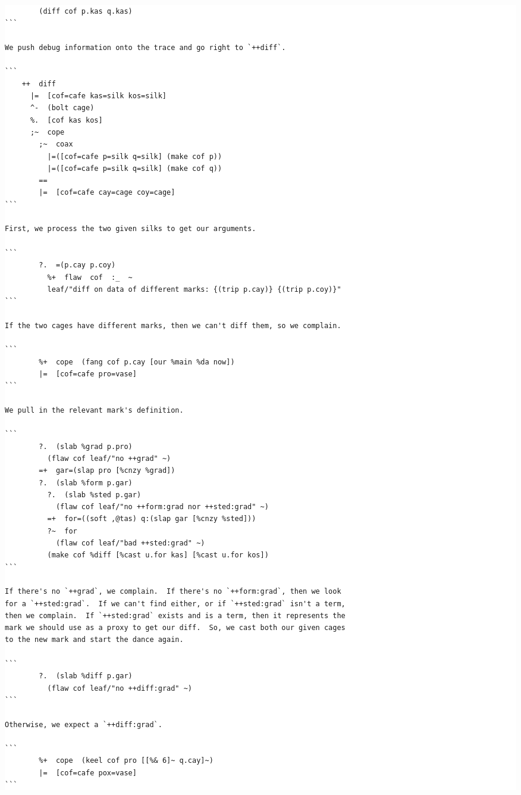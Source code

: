 ````
        (diff cof p.kas q.kas)
```

We push debug information onto the trace and go right to `++diff`.

```
    ++  diff
      |=  [cof=cafe kas=silk kos=silk]
      ^-  (bolt cage)
      %.  [cof kas kos]
      ;~  cope
        ;~  coax
          |=([cof=cafe p=silk q=silk] (make cof p))
          |=([cof=cafe p=silk q=silk] (make cof q))
        ==
        |=  [cof=cafe cay=cage coy=cage]
```

First, we process the two given silks to get our arguments.

```
        ?.  =(p.cay p.coy)
          %+  flaw  cof  :_  ~
          leaf/"diff on data of different marks: {(trip p.cay)} {(trip p.coy)}"
```

If the two cages have different marks, then we can't diff them, so we complain.

```
        %+  cope  (fang cof p.cay [our %main %da now])
        |=  [cof=cafe pro=vase]
```

We pull in the relevant mark's definition.

```
        ?.  (slab %grad p.pro)
          (flaw cof leaf/"no ++grad" ~)
        =+  gar=(slap pro [%cnzy %grad])
        ?.  (slab %form p.gar)
          ?.  (slab %sted p.gar)
            (flaw cof leaf/"no ++form:grad nor ++sted:grad" ~)
          =+  for=((soft ,@tas) q:(slap gar [%cnzy %sted]))
          ?~  for
            (flaw cof leaf/"bad ++sted:grad" ~)
          (make cof %diff [%cast u.for kas] [%cast u.for kos])
```

If there's no `++grad`, we complain.  If there's no `++form:grad`, then we look
for a `++sted:grad`.  If we can't find either, or if `++sted:grad` isn't a term,
then we complain.  If `++sted:grad` exists and is a term, then it represents the
mark we should use as a proxy to get our diff.  So, we cast both our given cages
to the new mark and start the dance again.

```
        ?.  (slab %diff p.gar)
          (flaw cof leaf/"no ++diff:grad" ~)
```

Otherwise, we expect a `++diff:grad`.

```
        %+  cope  (keel cof pro [[%& 6]~ q.cay]~)
        |=  [cof=cafe pox=vase]
```
````